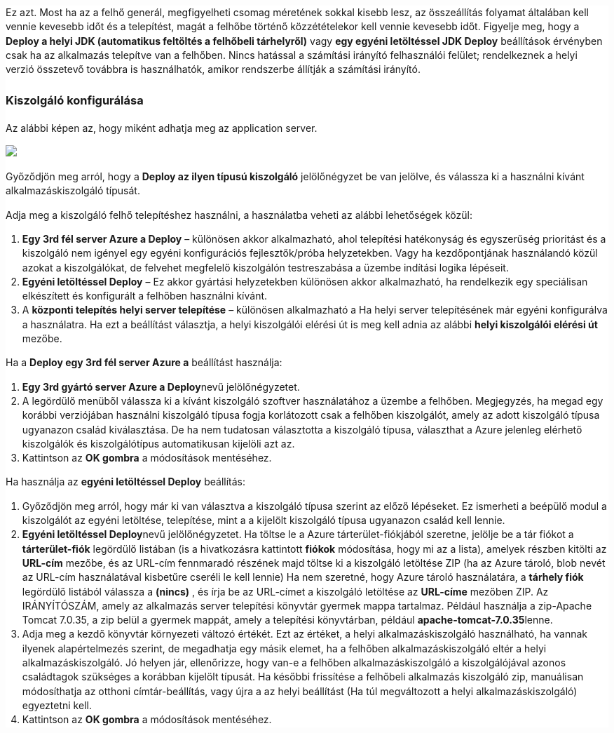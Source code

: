 Ez azt. Most ha az a felhő generál, megfigyelheti csomag méretének sokkal kisebb lesz, az összeállítás folyamat általában kell vennie kevesebb időt és a telepítést, magát a felhőbe történő közzétételekor kell vennie kevesebb időt. Figyelje meg, hogy a **Deploy a helyi JDK (automatikus feltöltés a felhőbeli tárhelyről)** vagy **egy egyéni letöltéssel JDK Deploy** beállítások érvényben csak ha az alkalmazás telepítve van a felhőben. Nincs hatással a számítási irányító felhasználói felület; rendelkeznek a helyi verzió összetevő továbbra is használhatók, amikor rendszerbe állítják a számítási irányító. 

### <a name="server-configuration"></a>Kiszolgáló konfigurálása ###

Az alábbi képen az, hogy miként adhatja meg az application server.

![][ic796926]

Győződjön meg arról, hogy a **Deploy az ilyen típusú kiszolgáló** jelölőnégyzet be van jelölve, és válassza ki a használni kívánt alkalmazáskiszolgáló típusát.

Adja meg a kiszolgáló felhő telepítéshez használni, a használatba veheti az alábbi lehetőségek közül:

1. **Egy 3rd fél server Azure a Deploy** – különösen akkor alkalmazható, ahol telepítési hatékonyság és egyszerűség prioritást és a kiszolgáló nem igényel egy egyéni konfigurációs fejlesztők/próba helyzetekben. Vagy ha kezdőpontjának használandó közül azokat a kiszolgálókat, de felvehet megfelelő kiszolgálón testreszabása a üzembe indítási logika lépéseit.
1. **Egyéni letöltéssel Deploy** – Ez akkor gyártási helyzetekben különösen akkor alkalmazható, ha rendelkezik egy speciálisan elkészített és konfigurált a felhőben használni kívánt.
1. A **központi telepítés helyi server telepítése** – különösen alkalmazható a Ha helyi server telepítésének már egyéni konfigurálva a használatra. Ha ezt a beállítást választja, a helyi kiszolgálói elérési út is meg kell adnia az alábbi **helyi kiszolgálói elérési út** mezőbe.

Ha a **Deploy egy 3rd fél server Azure a** beállítást használja:

1. **Egy 3rd gyártó server Azure a Deploy**nevű jelölőnégyzetet.
1. A legördülő menüből válassza ki a kívánt kiszolgáló szoftver használatához a üzembe a felhőben. Megjegyzés, ha megad egy korábbi verziójában használni kiszolgáló típusa fogja korlátozott csak a felhőben kiszolgálót, amely az adott kiszolgáló típusa ugyanazon család kiválasztása. De ha nem tudatosan választotta a kiszolgáló típusa, választhat a Azure jelenleg elérhető kiszolgálók és kiszolgálótípus automatikusan kijelöli azt az.
1. Kattintson az **OK gombra** a módosítások mentéséhez.

Ha használja az **egyéni letöltéssel Deploy** beállítás:

1. Győződjön meg arról, hogy már ki van választva a kiszolgáló típusa szerint az előző lépéseket. Ez ismerheti a beépülő modul a kiszolgálót az egyéni letöltése, telepítése, mint a a kijelölt kiszolgáló típusa ugyanazon család kell lennie.
1. **Egyéni letöltéssel Deploy**nevű jelölőnégyzetet.
    Ha töltse le a Azure tárterület-fiókjából szeretne, jelölje be a tár fiókot a **tárterület-fiók** legördülő listában (is a hivatkozásra kattintott **fiókok** módosítása, hogy mi az a lista), amelyek részben kitölti az **URL-cím** mezőbe, és az URL-cím fennmaradó részének majd töltse ki a kiszolgáló letöltése ZIP (ha az Azure tároló, blob nevét az URL-cím használatával kisbetűre cseréli le kell lennie) Ha nem szeretné, hogy Azure tároló használatára, a **tárhely fiók** legördülő listából válassza a **(nincs)** , és írja be az URL-címet a kiszolgáló letöltése az **URL-címe** mezőben ZIP. Az IRÁNYÍTÓSZÁM, amely az alkalmazás server telepítési könyvtár gyermek mappa tartalmaz. Például használja a zip-Apache Tomcat 7.0.35, a zip belül a gyermek mappát, amely a telepítési könyvtárban, például **apache-tomcat-7.0.35**lenne. 
1. Adja meg a kezdő könyvtár környezeti változó értékét. Ezt az értéket, a helyi alkalmazáskiszolgáló használható, ha vannak ilyenek alapértelmezés szerint, de megadhatja egy másik elemet, ha a felhőben alkalmazáskiszolgáló eltér a helyi alkalmazáskiszolgáló. Jó helyen jár, ellenőrizze, hogy van-e a felhőben alkalmazáskiszolgáló a kiszolgálójával azonos családtagok szükséges a korábban kijelölt típusát.
    Ha későbbi frissítése a felhőbeli alkalmazás kiszolgáló zip, manuálisan módosíthatja az otthoni címtár-beállítás, vagy újra a az helyi beállítást (Ha túl megváltozott a helyi alkalmazáskiszolgáló) egyeztetni kell.
1. Kattintson az **OK gombra** a módosítások mentéséhez.


[Azure Java Developer Center]: http://go.microsoft.com/fwlink/?LinkID=699547
[Azure Kezelőportálja segítségével]: http://go.microsoft.com/fwlink/?LinkID=512959
[Azure eszközkészlete Holdas]: http://go.microsoft.com/fwlink/?LinkID=699529
[Azure projekt tulajdonságai]: http://go.microsoft.com/fwlink/?LinkID=699524
[Azure tároló számla lista]: http://go.microsoft.com/fwlink/?LinkID=699528
[összefoglaló com.microsoft.windowsazure.serviceruntime csomag]: http://azure.github.io/azure-sdk-for-java/com/microsoft/windowsazure/serviceruntime/package-summary.html
[A Holdas Azure egy helló világ alkalmazás létrehozása]: http://go.microsoft.com/fwlink/?LinkID=699533
[Egy adott szerepkör-példányt, több példány környezetben hibakeresése]: http://go.microsoft.com/fwlink/?LinkID=699535#debugging_specific_role_instance
[Azure alkalmazások Holdas hibakeresése]: http://go.microsoft.com/fwlink/?LinkID=699535
[Nagy telepítések üzembe helyezése]: http://go.microsoft.com/fwlink/?LinkID=699536
[Dokumentumok közös található gyorsítótárazás használata]: http://go.microsoft.com/fwlink/?LinkID=699542
[Használatát, mert SSL]: http://go.microsoft.com/fwlink/?LinkID=699545
[Az Azure eszközkészlet Holdas telepítése]: http://go.microsoft.com/fwlink/?LinkId=699546
[Munkamenet affinitás]: http://go.microsoft.com/fwlink/?LinkID=699548
[Mert SSL]: http://go.microsoft.com/fwlink/?LinkID=699549
[ic789599]: ./media/azure-toolkit-for-eclipse-azure-role-properties/ic789599.png
[ic719499]: ./media/azure-toolkit-for-eclipse-azure-role-properties/ic719499.png
[ic719483]: ./media/azure-toolkit-for-eclipse-azure-role-properties/ic719483.png
[ic719501]: ./media/azure-toolkit-for-eclipse-azure-role-properties/ic719501.png
[ic710964]: ./media/azure-toolkit-for-eclipse-azure-role-properties/ic710964.png
[ic719502]: ./media/azure-toolkit-for-eclipse-azure-role-properties/ic719502.png
[ic719503]: ./media/azure-toolkit-for-eclipse-azure-role-properties/ic719503.png
[ic719504]: ./media/azure-toolkit-for-eclipse-azure-role-properties/ic719504.png
[ic719505]: ./media/azure-toolkit-for-eclipse-azure-role-properties/ic719505.png
[ic710897]: ./media/azure-toolkit-for-eclipse-azure-role-properties/ic710897.png
[ic719506]: ./media/azure-toolkit-for-eclipse-azure-role-properties/ic719506.png
[ic659268]: ./media/azure-toolkit-for-eclipse-azure-role-properties/ic659268.png
[ic552233]: ./media/azure-toolkit-for-eclipse-azure-role-properties/ic552233.png
[ic719492]: ./media/azure-toolkit-for-eclipse-azure-role-properties/ic719492.png
[ic719508]: ./media/azure-toolkit-for-eclipse-azure-role-properties/ic719508.png
[ic780647]: ./media/azure-toolkit-for-eclipse-azure-role-properties/ic780647.png
[ic789643]: ./media/azure-toolkit-for-eclipse-azure-role-properties/ic789643.png
[ic780648]: ./media/azure-toolkit-for-eclipse-azure-role-properties/ic780648.png
[ic789643]: ./media/azure-toolkit-for-eclipse-azure-role-properties/ic789643.png
[ic796926]: ./media/azure-toolkit-for-eclipse-azure-role-properties/ic796926.png
[ic719512]: ./media/azure-toolkit-for-eclipse-azure-role-properties/ic719512.png
[ic719481]: ./media/azure-toolkit-for-eclipse-azure-role-properties/ic719481.png